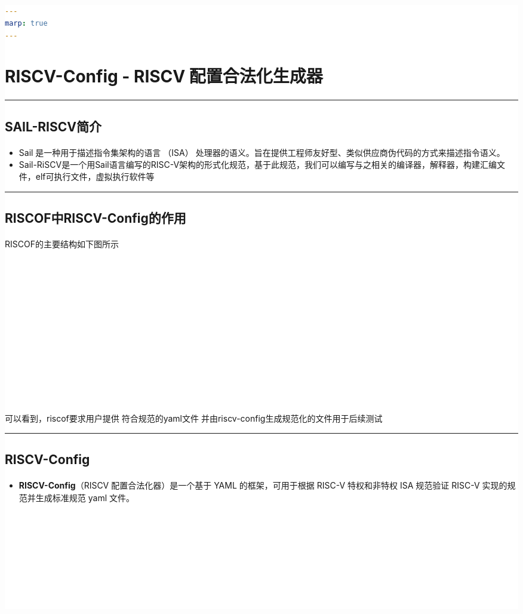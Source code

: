 ```yaml
---
marp: true
---
```


# RISCV-Config - RISCV 配置合法化生成器

---

## SAIL-RISCV简介

- Sail 是一种用于描述指令集架构的语言 （ISA） 处理器的语义。旨在提供工程师友好型、类似供应商伪代码的方式来描述指令语义。
- Sail-RiSCV是一个用Sail语言编写的RISC-V架构的形式化规范，基于此规范，我们可以编写与之相关的编译器，解释器，构建汇编文件，elf可执行文件，虚拟执行软件等

---

## RISCOF中RISCV-Config的作用

RISCOF的主要结构如下图所示

```
      












```

可以看到，riscof要求用户提供 符合规范的yaml文件 并由riscv-config生成规范化的文件用于后续测试

---

## RISCV-Config

- **RISCV-Config**（RISCV 配置合法化器）是一个基于 YAML 的框架，可用于根据 RISC-V 特权和非特权 ISA 规范验证 RISC-V 实现的规范并生成标准规范 yaml 文件。

```
      








```
